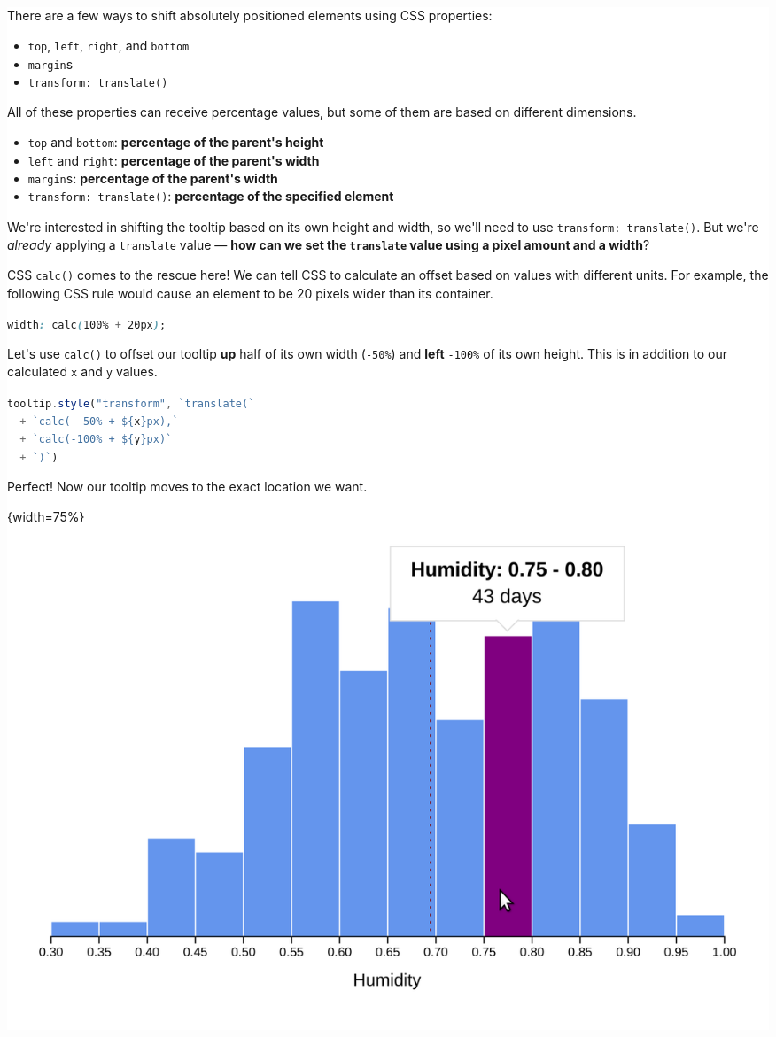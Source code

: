 There are a few ways to shift absolutely positioned elements using CSS properties:

- `top`, `left`, `right`, and `bottom`
- `margin`s
- `transform: translate()`

All of these properties can receive percentage values, but some of them are based on different dimensions.

- `top` and `bottom`: **percentage of the parent's height**
- `left` and `right`: **percentage of the parent's width**
- `margin`s:  **percentage of the parent's width**
- `transform: translate()`: **percentage of the specified element**

We're interested in shifting the tooltip based on its own height and width, so we'll need to use `transform: translate()`. But we're _already_ applying a `translate` value — **how can we set the `translate` value using a pixel amount and a width**?

CSS `calc()` comes to the rescue here! We can tell CSS to calculate an offset based on values with different units. For example, the following CSS rule would cause an element to be 20 pixels wider than its container.

```css
width: calc(100% + 20px);
```

Let's use `calc()` to offset our tooltip **up** half of its own width (`-50%`) and **left** `-100%` of its own height. This is in addition to our calculated `x` and `y` values.

```javascript
tooltip.style("transform", `translate(`
  + `calc( -50% + ${x}px),`
  + `calc(-100% + ${y}px)`
  + `)`)
```

Perfect! Now our tooltip moves to the exact location we want.

{width=75%}
![histogram finished](./public/images/5-interactions/histogram-finished.png)
